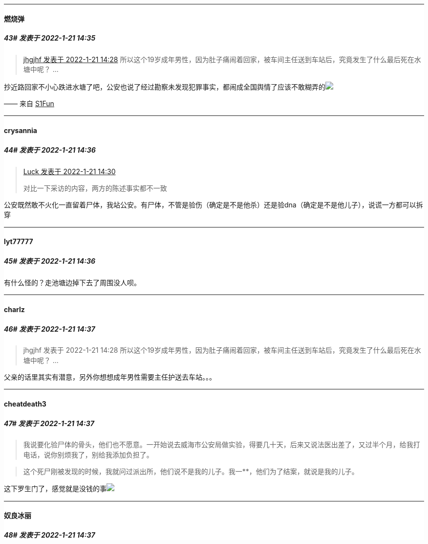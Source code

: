 *****

####  燃烧弹  
##### 43#       发表于 2022-1-21 14:35

<blockquote><a href="httphttps://bbs.saraba1st.com/2b/forum.php?mod=redirect&amp;goto=findpost&amp;pid=54379069&amp;ptid=2048590" target="_blank">jhgjhf 发表于 2022-1-21 14:28</a>
所以这个19岁成年男性，因为肚子痛闹着回家，被车间主任送到车站后，究竟发生了什么最后死在水塘中呢？ ...</blockquote>
抄近路回家不小心跌进水塘了吧，公安也说了经过勘察未发现犯罪事实，都闹成全国舆情了应该不敢糊弄的<img src="https://static.saraba1st.com/image/smiley/face2017/001.png" referrerpolicy="no-referrer">

—— 来自 [S1Fun](https://s1fun.koalcat.com)

*****

####  crysannia  
##### 44#       发表于 2022-1-21 14:36

<blockquote><a href="httphttps://bbs.saraba1st.com/2b/forum.php?mod=redirect&amp;goto=findpost&amp;pid=54379087&amp;ptid=2048590" target="_blank">Luck 发表于 2022-1-21 14:30</a>

对比一下采访的内容，两方的陈述事实都不一致</blockquote>
公安既然敢不火化一直留着尸体，我站公安。有尸体，不管是验伤（确定是不是他杀）还是验dna（确定是不是他儿子），说谎一方都可以拆穿

*****

####  lyt77777  
##### 45#       发表于 2022-1-21 14:36

有什么怪的？走池塘边掉下去了周围没人呗。

*****

####  charlz  
##### 46#       发表于 2022-1-21 14:37

<blockquote>jhgjhf 发表于 2022-1-21 14:28
所以这个19岁成年男性，因为肚子痛闹着回家，被车间主任送到车站后，究竟发生了什么最后死在水塘中呢？ ...</blockquote>
父亲的话里其实有潜意，另外你想想成年男性需要主任护送去车站。。。

*****

####  cheatdeath3  
##### 47#       发表于 2022-1-21 14:37

<blockquote>我说要化验尸体的骨头，他们也不愿意。一开始说去威海市公安局做实验，得要几十天，后来又说法医出差了，又过半个月，给我打电话，说你别烦我了，别给我添加负担了。</blockquote><blockquote>这个死尸刚被发现的时候，我就问过派出所，他们说不是我的儿子。我一**，他们为了结案，就说是我的儿子。</blockquote>
这下罗生门了，感觉就是没钱的事<img src="https://static.saraba1st.com/image/smiley/face2017/067.png" referrerpolicy="no-referrer">

*****

####  奴良冰丽  
##### 48#       发表于 2022-1-21 14:37
